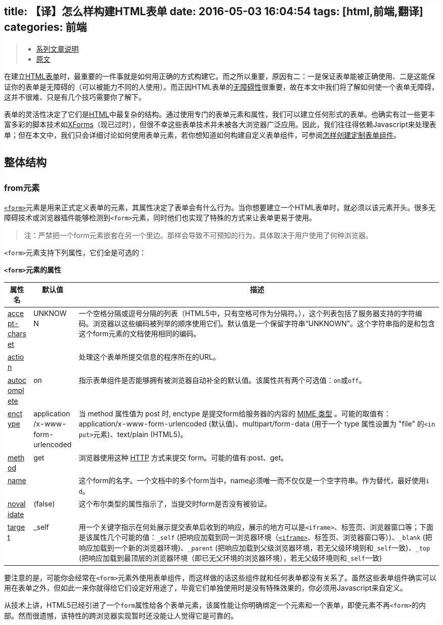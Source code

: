title: 【译】怎么样构建HTML表单
date: 2016-05-03 16:04:54
tags: [html,前端,翻译]
categories: 前端
---
> * [系列文章说明](http://levonlin.info/2016/04/28/%E3%80%90%E8%AF%91%E3%80%91HTML%E8%A1%A8%E5%8D%95%E6%8C%87%E5%8D%97-%E7%AC%AC%E4%B8%80%E4%B8%AAHTML%E8%A1%A8%E5%8D%95/)
> * [原文](https://developer.mozilla.org/en-US/docs/Web/Guide/HTML/Forms/How_to_structure_an_HTML_form)

在建立[HTML表单](https://developer.mozilla.org/en-US/docs/HTML/Forms)时，最重要的一件事就是如何用正确的方式构建它。而之所以重要，原因有二：一是保证表单能被正确使用、二是这能保证你的表单是无障碍的（可以被能力不同的人使用）。而正因HTML表单的[无障碍性](https://developer.mozilla.org/en-US/docs/Accessibility)很重要，故在本文中我们将了解如何使一个表单无障碍，这并不很难、只是有几个技巧需要你了解下。

表单的灵活性决定了它们是[HTML](https://developer.mozilla.org/en-US/docs/HTML)中最复杂的结构。通过使用专门的表单元素和属性，我们可以建立任何形式的表单。也确实有过一些更丰富多彩的脚本技术如[XForms](https://developer.mozilla.org/en-US/docs/XForms)（现已过时），但很不幸这些表单技术并未被各大浏览器广泛应用。因此，我们往往得依赖Javascript来处理表单；但在本文中，我们只会详细讨论如何使用表单元素，若你想知道如何构建自定义表单组件，可参阅[怎样创建定制表单组件](http://levonlin.info/2017/05/31/%E3%80%90%E8%AF%91%E3%80%91%E6%80%8E%E6%A0%B7%E5%88%9B%E5%BB%BA%E5%AE%9A%E5%88%B6%E8%A1%A8%E5%8D%95%E7%BB%84%E4%BB%B6/)。

## 整体结构
### from元素
[`<form>`](https://developer.mozilla.org/en-US/docs/Web/HTML/Element/form)元素是用来正式定义表单的元素，其属性决定了表单会有什么行为。当你想要建立一个HTML表单时，就必须以该元素开头。很多无障碍技术或浏览器插件能够检测到`<form>`元素，同时他们也实现了特殊的方式来让表单更易于使用。

>注：严禁把一个form元素嵌套在另一个里边。那样会导致不可预知的行为，具体取决于用户使用了何种浏览器。

`<form>`元素支持下列属性，它们全是可选的：

**`<form>`元素的属性**

| 属性名      | 默认值   |  描述  |
| ----        | ----     |  ----  |
| [accept-charset](https://developer.mozilla.org/en-US/docs/Web/HTML/Element/form#attr-accept-charset) | UNKNOWN | 一个空格分隔或逗号分隔的列表（HTML5中，只有空格可作为分隔符。），这个列表包括了服务器支持的字符编码。浏览器以这些编码被列举的顺序使用它们。默认值是一个保留字符串“UNKNOWN”。这个字符串指的是和包含这个form元素的文档使用相同的编码。 |
| [action](https://developer.mozilla.org/en-US/docs/Web/HTML/Element/form#attr-action) |  | 处理这个表单所提交信息的程序所在的URL。 |
| [autocomplete](https://developer.mozilla.org/en-US/docs/Web/HTML/Element/form#attr-autocomplete) | on | 指示表单组件是否能够拥有被浏览器自动补全的默认值。该属性共有两个可选值：`on`或`off`。 |
| [enctype](https://developer.mozilla.org/en-US/docs/Web/HTML/Element/form#attr-enctype) | application/x-www-form-urlencoded | 当 method 属性值为 post 时, enctype 是提交form给服务器的内容的 [MIME 类型](http://en.wikipedia.org/wiki/Mime_type) 。可能的取值有：application/x-www-form-urlencoded (默认值)、multipart/form-data (用于一个 type 属性设置为 "file" 的`<input>`元素)、text/plain (HTML5)。 |
| [method](https://developer.mozilla.org/en-US/docs/Web/HTML/Element/form#attr-method) | get | 浏览器使用这种 [HTTP](http://www.w3.org/Protocols/rfc2616/rfc2616.html) 方式来提交 form。可能的值有:post、get。 |
| [name](https://developer.mozilla.org/en-US/docs/Web/HTML/Element/form#attr-name) |  | 这个form的名字。一个文档中的多个form当中，name必须唯一而不仅仅是一个空字符串。作为替代，最好使用`id`。 |
| [novalidate](https://developer.mozilla.org/en-US/docs/Web/HTML/Element/form#attr-novalidate)        |    (false)    | 这个布尔类型的属性指示了，当提交时form是否没有被验证。 |
| [target](https://developer.mozilla.org/en-US/docs/Web/HTML/Element/form#attr-target) | _self | 用一个关键字指示在何处展示提交表单后收到的响应，展示的地方可以是`<iframe>`、标签页、浏览器窗口等；下面是该属性几个可能的值：`_self` (把响应加载到同一浏览器环境（[`<iframe>`](https://developer.mozilla.org/en-US/docs/Web/HTML/Element/iframe)、标签页、浏览器窗口等）)、`_blank` (把响应加载到一个新的浏览器环境)、`_parent` (把响应加载到父级浏览器环境，若无父级环境则和`_self`一致)、`_top` (把响应加载到最顶层的浏览器环境（即已无父环境的浏览器环境），若无父级环境则和`_self`一致) |

要注意的是，可能你会经常在`<form>`元素外使用表单组件，而这样做的话这些组件就和任何表单都没有关系了。虽然这些表单组件确实可以用在表单之外，但如此一来你就得给它们设定好用途了，毕竟它们单独使用时是没有特殊效果的，你必须用Javascript来自定义。

从技术上讲，HTML5已经引进了一个`form`属性给各个表单元素，该属性能让你明确绑定一个元素和一个表单，即使元素不再`<form>`的内部。然而很遗憾，该特性的跨浏览器实现暂时还没能让人觉得它是可靠的。
